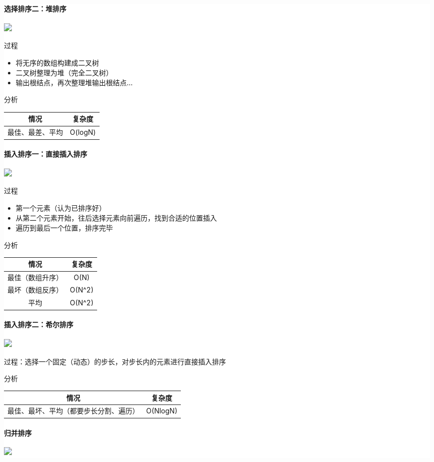 
#### 选择排序二：堆排序

 ![](https://www.awaimai.com/wp-content/uploads/2017/12/Sorting_heapsort_anim.gif)

过程

  - 将无序的数组构建成二叉树
  - 二叉树整理为堆（完全二叉树）
  - 输出根结点，再次整理堆输出根结点...

分析

  |       情况       | 复杂度  |
  | :--------------: | :-----: |
  | 最佳、最差、平均 | O(logN) |


####  插入排序一：直接插入排序 

![](https://contents.yinzige.com/insert-directly-sort.gif)

过程

  - 第一个元素（认为已排序好）
  - 从第二个元素开始，往后选择元素向前遍历，找到合适的位置插入
  - 遍历到最后一个位置，排序完毕

分析

  |       情况       | 复杂度 |
  | :--------------: | :----: |
  | 最佳（数组升序） |  O(N)  |
  | 最坏（数组反序） | O(N^2) |
  |       平均       | O(N^2) |



#### 插入排序二：希尔排序

 ![](https://contents.yinzige.com/shell-sort.gif)

过程：选择一个固定（动态）的步长，对步长内的元素进行直接插入排序

分析

  |                  情况                  |  复杂度  |
  | :------------------------------------: | :------: |
  | 最佳、最坏、平均（都要步长分割、遍历） | O(NlogN) |



#### 归并排序 

![](https://contents.yinzige.com/union-sort1.gif)
